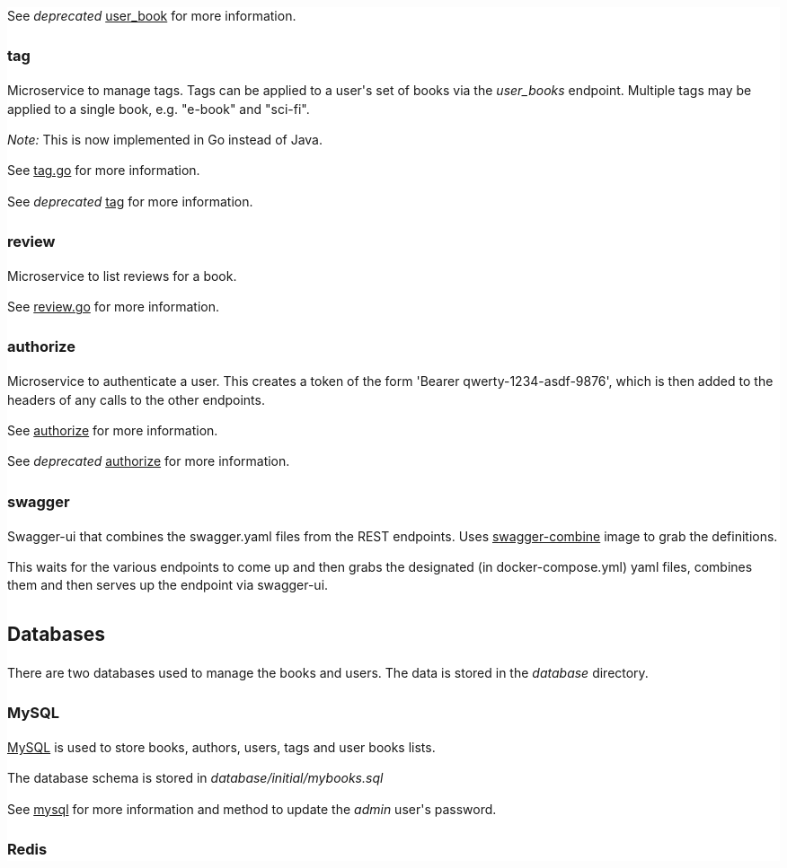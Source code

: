 See *deprecated* [user_book](https://github.com/hipposareevil/books/blob/master/images.java/user_book/README.md) for more information. 

### tag
Microservice to manage tags. Tags can be applied to a user's set of books via the *user_books* endpoint.  Multiple tags may be applied to a single book, e.g. "e-book" and "sci-fi".

*Note:* This is now implemented in Go instead of Java.

See [tag.go](https://github.com/hipposareevil/books/blob/master/images/tag.go/README.md) for more information. 

See *deprecated* [tag](https://github.com/hipposareevil/books/blob/master/images.java/tag/README.md) for more information. 


### review
Microservice to list reviews for a book.

See [review.go](https://github.com/hipposareevil/books/blob/master/images/review.go/README.md) for more information. 


### authorize
Microservice to authenticate a user. This creates a token of the form 'Bearer qwerty-1234-asdf-9876', which is then added to the headers of any calls to the other endpoints.

See [authorize](https://github.com/hipposareevil/books/blob/master/images/authorization.go/README.md) for more information. 

See *deprecated* [authorize](https://github.com/hipposareevil/books/blob/master/images.java/authorization/README.md) for more information. 

### swagger
Swagger-ui that combines the swagger.yaml files from the REST endpoints. Uses [swagger-combine](https://hub.docker.com/r/hipposareevil/swagger-combine/) image to grab the definitions.

This waits for the various endpoints to come up and then grabs the designated (in docker-compose.yml) yaml files, combines them and then serves up the endpoint via swagger-ui.

## Databases
There are two databases used to manage the books and users. The data is stored in the *database* directory. 

### MySQL
[MySQL](https://www.mysql.com/) is used to store books, authors, users, tags and user books lists.

The database schema is stored in *database/initial/mybooks.sql*

See [mysql](https://github.com/hipposareevil/books/blob/master/mysql/README.md) for more information and method to update the *admin* user's password.

### Redis
